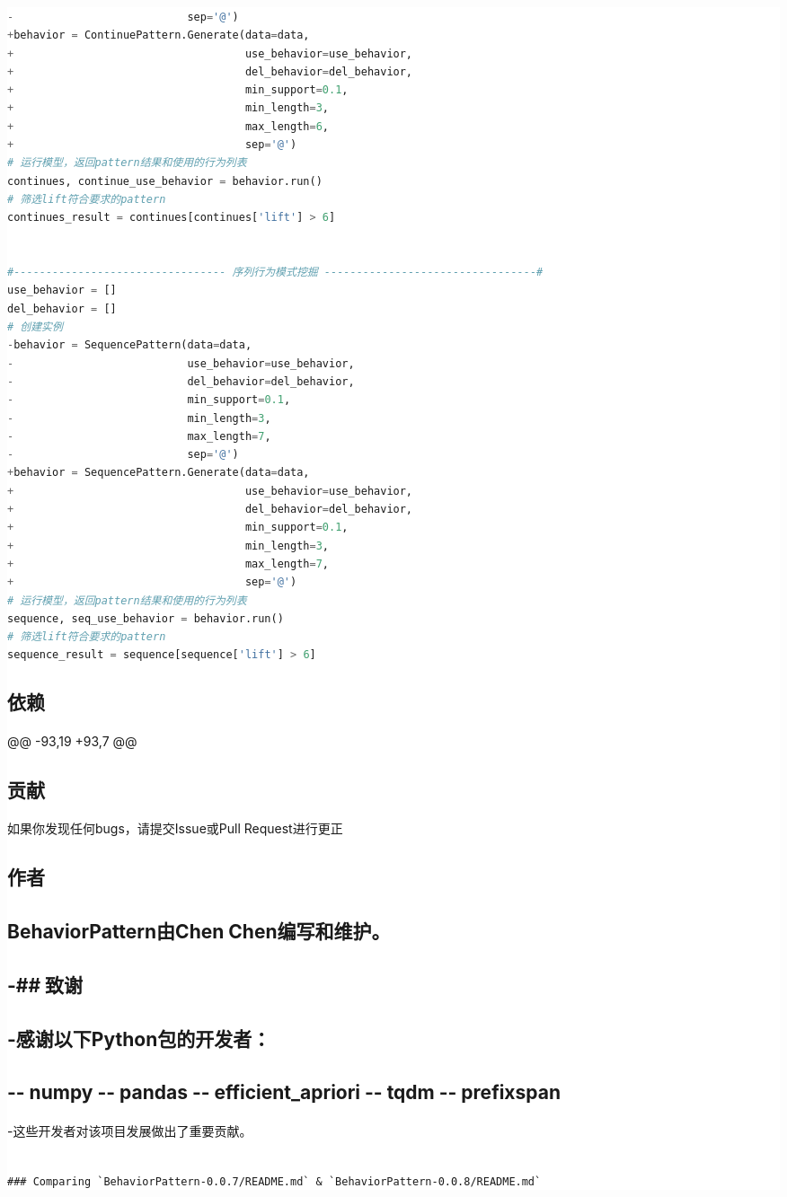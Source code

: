  ```python
-                           sep='@') 
+behavior = ContinuePattern.Generate(data=data, 
+                                    use_behavior=use_behavior, 
+                                    del_behavior=del_behavior, 
+                                    min_support=0.1, 
+                                    min_length=3, 
+                                    max_length=6, 
+                                    sep='@') 
 # 运行模型，返回pattern结果和使用的行为列表
 continues, continue_use_behavior = behavior.run() 
 # 筛选lift符合要求的pattern
 continues_result = continues[continues['lift'] > 6] 
 
 
 #--------------------------------- 序列行为模式挖掘 ---------------------------------#
 use_behavior = []
 del_behavior = []
 # 创建实例
-behavior = SequencePattern(data=data, 
-                           use_behavior=use_behavior, 
-                           del_behavior=del_behavior, 
-                           min_support=0.1,
-                           min_length=3, 
-                           max_length=7, 
-                           sep='@') 
+behavior = SequencePattern.Generate(data=data, 
+                                    use_behavior=use_behavior, 
+                                    del_behavior=del_behavior, 
+                                    min_support=0.1,
+                                    min_length=3, 
+                                    max_length=7, 
+                                    sep='@') 
 # 运行模型，返回pattern结果和使用的行为列表
 sequence, seq_use_behavior = behavior.run() 
 # 筛选lift符合要求的pattern
 sequence_result = sequence[sequence['lift'] > 6] 
 ```
 
 ## 依赖
@@ -93,19 +93,7 @@
 ## 贡献
 
 如果你发现任何bugs，请提交Issue或Pull Request进行更正
 
 ## 作者
 
 BehaviorPattern由Chen Chen编写和维护。
-
-## 致谢
-
-感谢以下Python包的开发者：
-
-- numpy
-- pandas
-- efficient_apriori
-- tqdm
-- prefixspan
-
-这些开发者对该项目发展做出了重要贡献。
```

### Comparing `BehaviorPattern-0.0.7/README.md` & `BehaviorPattern-0.0.8/README.md`
```